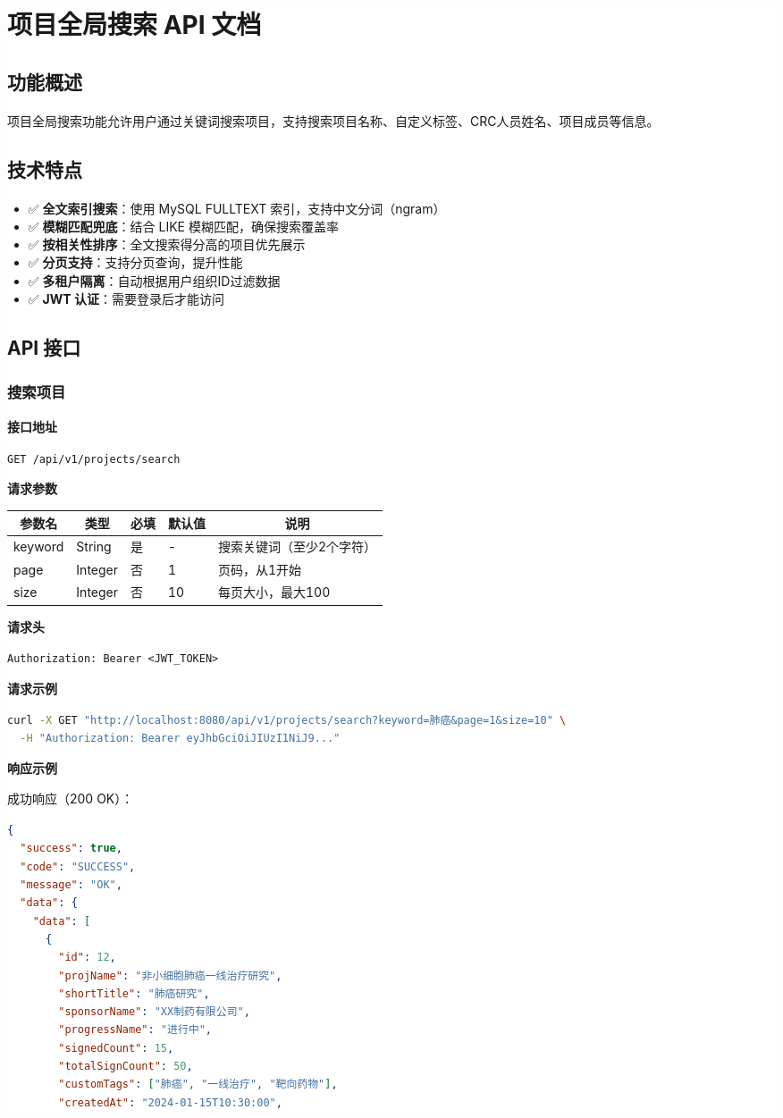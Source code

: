 # 项目全局搜索 API 文档

## 功能概述

项目全局搜索功能允许用户通过关键词搜索项目，支持搜索项目名称、自定义标签、CRC人员姓名、项目成员等信息。

## 技术特点

- ✅ **全文索引搜索**：使用 MySQL FULLTEXT 索引，支持中文分词（ngram）
- ✅ **模糊匹配兜底**：结合 LIKE 模糊匹配，确保搜索覆盖率
- ✅ **按相关性排序**：全文搜索得分高的项目优先展示
- ✅ **分页支持**：支持分页查询，提升性能
- ✅ **多租户隔离**：自动根据用户组织ID过滤数据
- ✅ **JWT 认证**：需要登录后才能访问

## API 接口

### 搜索项目

**接口地址**
```
GET /api/v1/projects/search
```

**请求参数**

| 参数名  | 类型    | 必填 | 默认值 | 说明                        |
|---------|---------|------|--------|----------------------------|
| keyword | String  | 是   | -      | 搜索关键词（至少2个字符）    |
| page    | Integer | 否   | 1      | 页码，从1开始               |
| size    | Integer | 否   | 10     | 每页大小，最大100           |

**请求头**
```
Authorization: Bearer <JWT_TOKEN>
```

**请求示例**
```bash
curl -X GET "http://localhost:8080/api/v1/projects/search?keyword=肺癌&page=1&size=10" \
  -H "Authorization: Bearer eyJhbGciOiJIUzI1NiJ9..."
```

**响应示例**

成功响应（200 OK）：
```json
{
  "success": true,
  "code": "SUCCESS",
  "message": "OK",
  "data": {
    "data": [
      {
        "id": 12,
        "projName": "非小细胞肺癌一线治疗研究",
        "shortTitle": "肺癌研究",
        "sponsorName": "XX制药有限公司",
        "progressName": "进行中",
        "signedCount": 15,
        "totalSignCount": 50,
        "customTags": ["肺癌", "一线治疗", "靶向药物"],
        "createdAt": "2024-01-15T10:30:00",
```
